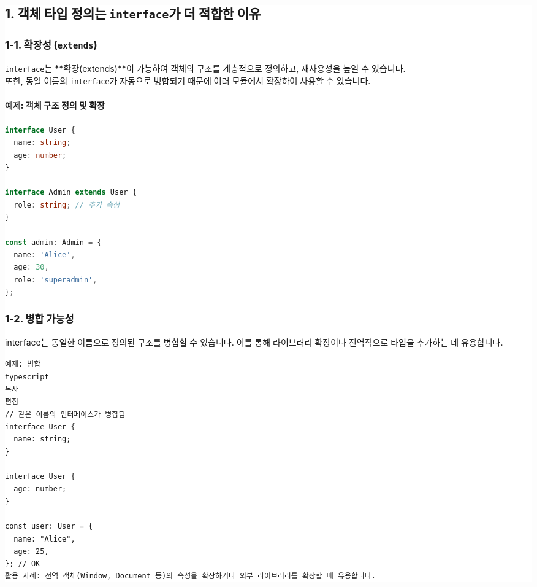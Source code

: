 
## 1. 객체 타입 정의는 `interface`가 더 적합한 이유

### 1-1. 확장성 (`extends`)

`interface`는 **확장(extends)**이 가능하여 객체의 구조를 계층적으로 정의하고, 재사용성을 높일 수 있습니다.  
또한, 동일 이름의 `interface`가 자동으로 병합되기 때문에 여러 모듈에서 확장하여 사용할 수 있습니다.

#### 예제: 객체 구조 정의 및 확장

```typescript
interface User {
  name: string;
  age: number;
}

interface Admin extends User {
  role: string; // 추가 속성
}

const admin: Admin = {
  name: 'Alice',
  age: 30,
  role: 'superadmin',
};
```

### 1-2. 병합 가능성

interface는 동일한 이름으로 정의된 구조를 병합할 수 있습니다.
이를 통해 라이브러리 확장이나 전역적으로 타입을 추가하는 데 유용합니다.

```
예제: 병합
typescript
복사
편집
// 같은 이름의 인터페이스가 병합됨
interface User {
  name: string;
}

interface User {
  age: number;
}

const user: User = {
  name: "Alice",
  age: 25,
}; // OK
활용 사례: 전역 객체(Window, Document 등)의 속성을 확장하거나 외부 라이브러리를 확장할 때 유용합니다.
```
